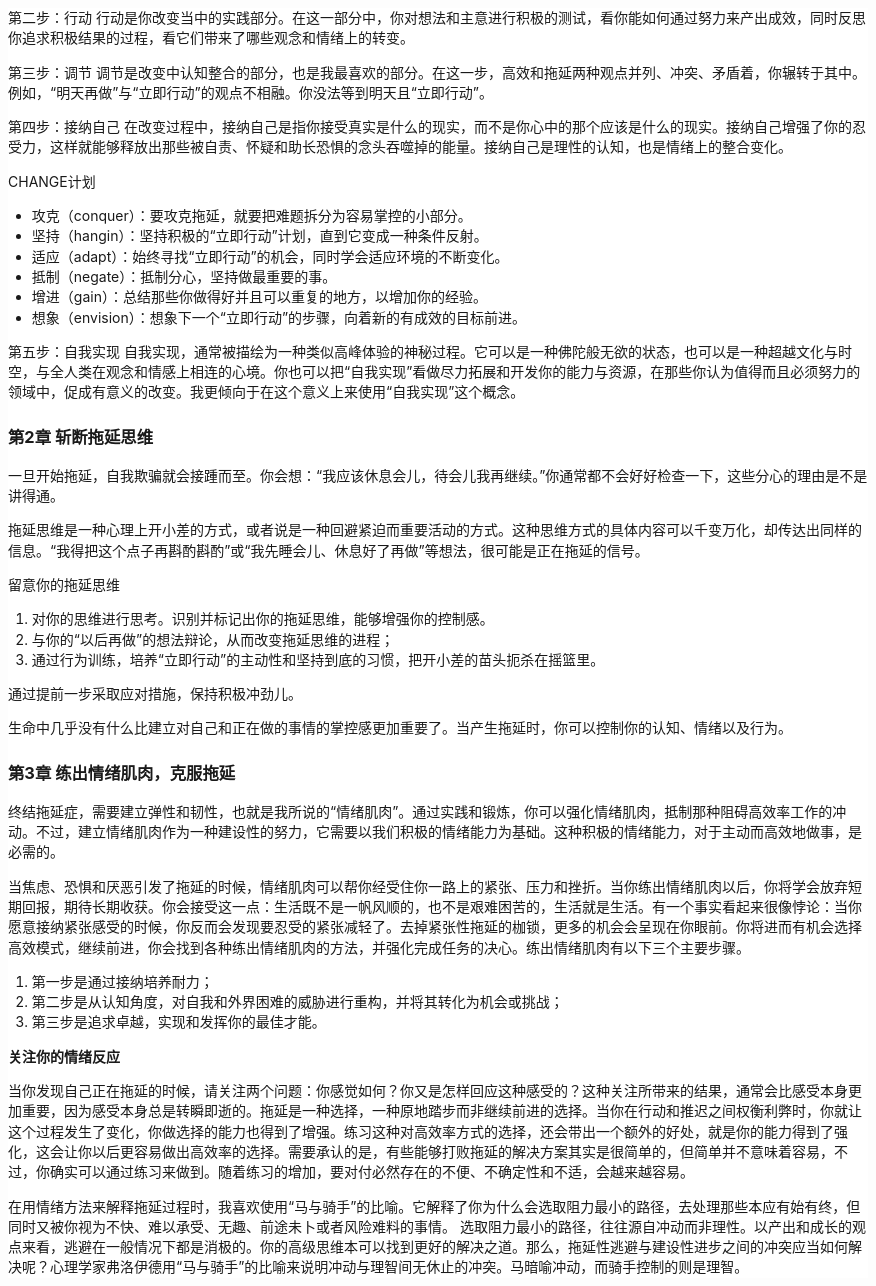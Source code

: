 第二步：行动 行动是你改变当中的实践部分。在这一部分中，你对想法和主意进行积极的测试，看你能如何通过努力来产出成效，同时反思你追求积极结果的过程，看它们带来了哪些观念和情绪上的转变。

第三步：调节 调节是改变中认知整合的部分，也是我最喜欢的部分。在这一步，高效和拖延两种观点并列、冲突、矛盾着，你辗转于其中。例如，“明天再做”与“立即行动”的观点不相融。你没法等到明天且“立即行动”。

第四步：接纳自己 在改变过程中，接纳自己是指你接受真实是什么的现实，而不是你心中的那个应该是什么的现实。接纳自己增强了你的忍受力，这样就能够释放出那些被自责、怀疑和助长恐惧的念头吞噬掉的能量。接纳自己是理性的认知，也是情绪上的整合变化。

CHANGE计划

+ 攻克（conquer）：要攻克拖延，就要把难题拆分为容易掌控的小部分。
+ 坚持（hangin）：坚持积极的“立即行动”计划，直到它变成一种条件反射。
+ 适应（adapt）：始终寻找“立即行动”的机会，同时学会适应环境的不断变化。
+ 抵制（negate）：抵制分心，坚持做最重要的事。
+ 增进（gain）：总结那些你做得好并且可以重复的地方，以增加你的经验。
+ 想象（envision）：想象下一个“立即行动”的步骤，向着新的有成效的目标前进。


第五步：自我实现 自我实现，通常被描绘为一种类似高峰体验的神秘过程。它可以是一种佛陀般无欲的状态，也可以是一种超越文化与时空，与全人类在观念和情感上相连的心境。你也可以把“自我实现”看做尽力拓展和开发你的能力与资源，在那些你认为值得而且必须努力的领域中，促成有意义的改变。我更倾向于在这个意义上来使用“自我实现”这个概念。

### 第2章 斩断拖延思维

一旦开始拖延，自我欺骗就会接踵而至。你会想：“我应该休息会儿，待会儿我再继续。”你通常都不会好好检查一下，这些分心的理由是不是讲得通。

拖延思维是一种心理上开小差的方式，或者说是一种回避紧迫而重要活动的方式。这种思维方式的具体内容可以千变万化，却传达出同样的信息。“我得把这个点子再斟酌斟酌”或“我先睡会儿、休息好了再做”等想法，很可能是正在拖延的信号。

留意你的拖延思维

1. 对你的思维进行思考。识别并标记出你的拖延思维，能够增强你的控制感。
2. 与你的“以后再做”的想法辩论，从而改变拖延思维的进程；
3. 通过行为训练，培养“立即行动”的主动性和坚持到底的习惯，把开小差的苗头扼杀在摇篮里。

通过提前一步采取应对措施，保持积极冲劲儿。

生命中几乎没有什么比建立对自己和正在做的事情的掌控感更加重要了。当产生拖延时，你可以控制你的认知、情绪以及行为。

### 第3章 练出情绪肌肉，克服拖延

终结拖延症，需要建立弹性和韧性，也就是我所说的“情绪肌肉”。通过实践和锻炼，你可以强化情绪肌肉，抵制那种阻碍高效率工作的冲动。不过，建立情绪肌肉作为一种建设性的努力，它需要以我们积极的情绪能力为基础。这种积极的情绪能力，对于主动而高效地做事，是必需的。

当焦虑、恐惧和厌恶引发了拖延的时候，情绪肌肉可以帮你经受住你一路上的紧张、压力和挫折。当你练出情绪肌肉以后，你将学会放弃短期回报，期待长期收获。你会接受这一点：生活既不是一帆风顺的，也不是艰难困苦的，生活就是生活。有一个事实看起来很像悖论：当你愿意接纳紧张感受的时候，你反而会发现要忍受的紧张减轻了。去掉紧张性拖延的枷锁，更多的机会会呈现在你眼前。你将进而有机会选择高效模式，继续前进，你会找到各种练出情绪肌肉的方法，并强化完成任务的决心。练出情绪肌肉有以下三个主要步骤。

1. 第一步是通过接纳培养耐力；
2. 第二步是从认知角度，对自我和外界困难的威胁进行重构，并将其转化为机会或挑战；
3. 第三步是追求卓越，实现和发挥你的最佳才能。

**关注你的情绪反应**

当你发现自己正在拖延的时候，请关注两个问题：你感觉如何？你又是怎样回应这种感受的？这种关注所带来的结果，通常会比感受本身更加重要，因为感受本身总是转瞬即逝的。拖延是一种选择，一种原地踏步而非继续前进的选择。当你在行动和推迟之间权衡利弊时，你就让这个过程发生了变化，你做选择的能力也得到了增强。练习这种对高效率方式的选择，还会带出一个额外的好处，就是你的能力得到了强化，这会让你以后更容易做出高效率的选择。需要承认的是，有些能够打败拖延的解决方案其实是很简单的，但简单并不意味着容易，不过，你确实可以通过练习来做到。随着练习的增加，要对付必然存在的不便、不确定性和不适，会越来越容易。

在用情绪方法来解释拖延过程时，我喜欢使用“马与骑手”的比喻。它解释了你为什么会选取阻力最小的路径，去处理那些本应有始有终，但同时又被你视为不快、难以承受、无趣、前途未卜或者风险难料的事情。 选取阻力最小的路径，往往源自冲动而非理性。以产出和成长的观点来看，逃避在一般情况下都是消极的。你的高级思维本可以找到更好的解决之道。那么，拖延性逃避与建设性进步之间的冲突应当如何解决呢？心理学家弗洛伊德用“马与骑手”的比喻来说明冲动与理智间无休止的冲突。马暗喻冲动，而骑手控制的则是理智。
